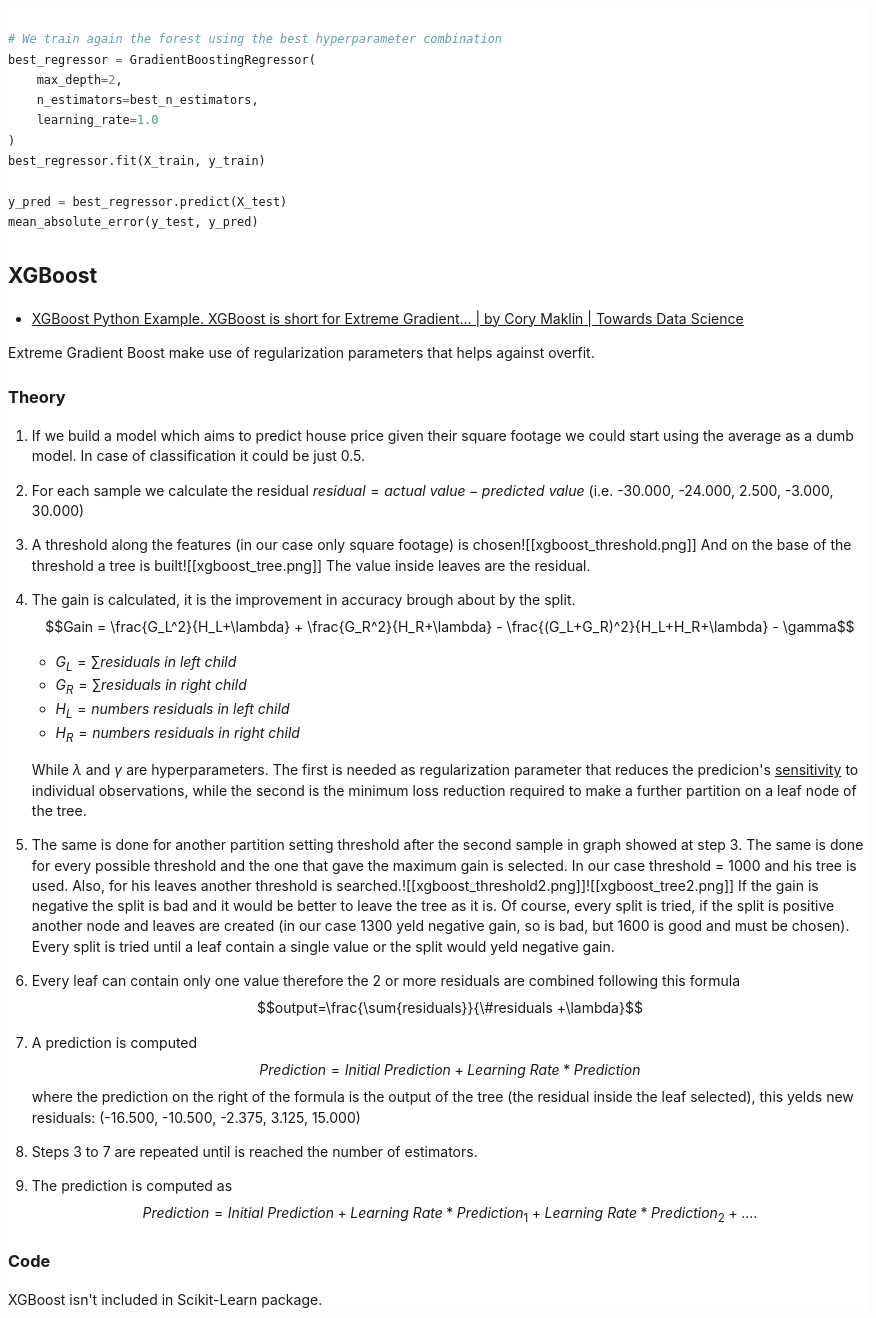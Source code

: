 ``` python

# We train again the forest using the best hyperparameter combination
best_regressor = GradientBoostingRegressor(  
	max_depth=2,  
	n_estimators=best_n_estimators,  
	learning_rate=1.0  
)  
best_regressor.fit(X_train, y_train)

y_pred = best_regressor.predict(X_test)
mean_absolute_error(y_test, y_pred)
```

## XGBoost
- [XGBoost Python Example. XGBoost is short for Extreme Gradient… | by Cory Maklin | Towards Data Science](https://towardsdatascience.com/xgboost-python-example-42777d01001e)

Extreme Gradient Boost make use of regularization parameters that helps against overfit.

### Theory
1. If we build a model which aims to predict house price given their square footage we could start using the average as a dumb model. In case of classification it could be just 0.5.
2. For each sample we calculate the residual $residual = actual\ value - predicted\ value$ 
   (i.e. -30.000, -24.000, 2.500, -3.000, 30.000)
3. A threshold along the features (in our case only square footage) is chosen![[xgboost_threshold.png]] And on the base of the threshold a tree is built![[xgboost_tree.png]] The value inside leaves are the residual.
4. The gain is calculated, it is the improvement in accuracy brough about by the split. $$Gain = \frac{G_L^2}{H_L+\lambda} + \frac{G_R^2}{H_R+\lambda} - \frac{(G_L+G_R)^2}{H_L+H_R+\lambda} - \gamma$$
   - $G_L = \sum{residuals\ in\ left\ child}$
   - $G_R = \sum{residuals\ in\ right\ child}$ 
   - $H_L = numbers\ residuals\ in\ left\ child$
   - $H_R = numbers\ residuals\ in\ right\ child$
	
	While $\lambda$ and $\gamma$ are hyperparameters. The first is needed as regularization parameter that reduces the predicion's [sensitivity](Metrics.md#recall) to individual observations, while the second is the minimum loss reduction required to make a further partition on a leaf node of the tree.
5. The same is done for another partition setting threshold after the second sample in graph showed at step 3. The same is done for every possible threshold and the one that gave the maximum gain is selected. In our case threshold = 1000 and his tree is used. Also, for his leaves another threshold is searched.![[xgboost_threshold2.png]]![[xgboost_tree2.png]] If the gain is negative the split is bad and it would be better to leave the tree as it is. Of course, every split is tried, if the split is positive another node and leaves are created (in our case 1300 yeld negative gain, so is bad, but 1600 is good and must be chosen). Every split is tried until a leaf contain a single value or the split would yeld negative gain.
6. Every leaf can contain only one value therefore the 2 or more residuals are combined following this formula $$output=\frac{\sum{residuals}}{\#residuals +\lambda}$$
7. A prediction is computed $$Prediction = Initial\ Prediction + Learning\ Rate*Prediction$$ where the prediction on the right of the formula is the output of the tree (the residual inside the leaf selected), this yelds new residuals: (-16.500, -10.500, -2.375, 3.125, 15.000)
8. Steps 3 to 7 are repeated until is reached the number of estimators.
9. The prediction is computed as $$Prediction = Initial\ Prediction+Learning\ Rate*Prediction_1+Learning\ Rate*Prediction_2 + ....$$
### Code
XGBoost isn't included in Scikit-Learn package.
